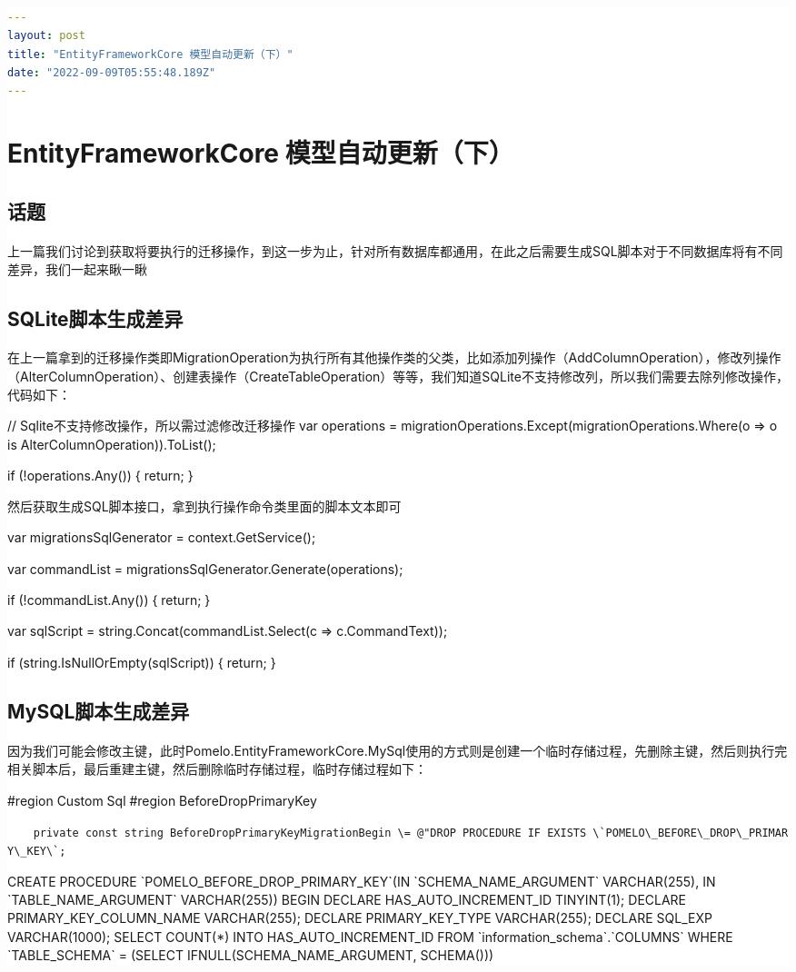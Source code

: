 ```yaml
---
layout: post
title: "EntityFrameworkCore 模型自动更新（下）"
date: "2022-09-09T05:55:48.189Z"
---
```

EntityFrameworkCore 模型自动更新（下）
=============================

话题
--

上一篇我们讨论到获取将要执行的迁移操作，到这一步为止，针对所有数据库都通用，在此之后需要生成SQL脚本对于不同数据库将有不同差异，我们一起来瞅一瞅

SQLite脚本生成差异
------------

在上一篇拿到的迁移操作类即MigrationOperation为执行所有其他操作类的父类，比如添加列操作（AddColumnOperation），修改列操作（AlterColumnOperation）、创建表操作（CreateTableOperation）等等，我们知道SQLite不支持修改列，所以我们需要去除列修改操作，代码如下：

// Sqlite不支持修改操作，所以需过滤修改迁移操作
var operations = migrationOperations.Except(migrationOperations.Where(o => o is AlterColumnOperation)).ToList();

if (!operations.Any())
{
    return;
}

然后获取生成SQL脚本接口，拿到执行操作命令类里面的脚本文本即可

var migrationsSqlGenerator = context.GetService<IMigrationsSqlGenerator>();

var commandList = migrationsSqlGenerator.Generate(operations);

if (!commandList.Any())
{
    return;
}

var sqlScript = string.Concat(commandList.Select(c => c.CommandText));

if (string.IsNullOrEmpty(sqlScript))
{
    return;
}

MySQL脚本生成差异
-----------

因为我们可能会修改主键，此时Pomelo.EntityFrameworkCore.MySql使用的方式则是创建一个临时存储过程，先删除主键，然后则执行完相关脚本后，最后重建主键，然后删除临时存储过程，临时存储过程如下：

#region Custom Sql
        #region BeforeDropPrimaryKey

        private const string BeforeDropPrimaryKeyMigrationBegin \= @"DROP PROCEDURE IF EXISTS \`POMELO\_BEFORE\_DROP\_PRIMARY\_KEY\`;
CREATE PROCEDURE \`POMELO\_BEFORE\_DROP\_PRIMARY\_KEY\`(IN \`SCHEMA\_NAME\_ARGUMENT\` VARCHAR(255), IN \`TABLE\_NAME\_ARGUMENT\` VARCHAR(255))
BEGIN
    DECLARE HAS\_AUTO\_INCREMENT\_ID TINYINT(1);
    DECLARE PRIMARY\_KEY\_COLUMN\_NAME VARCHAR(255);
    DECLARE PRIMARY\_KEY\_TYPE VARCHAR(255);
    DECLARE SQL\_EXP VARCHAR(1000);
    SELECT COUNT(\*)
        INTO HAS\_AUTO\_INCREMENT\_ID
        FROM \`information\_schema\`.\`COLUMNS\`
        WHERE \`TABLE\_SCHEMA\` \= (SELECT IFNULL(SCHEMA\_NAME\_ARGUMENT, SCHEMA()))